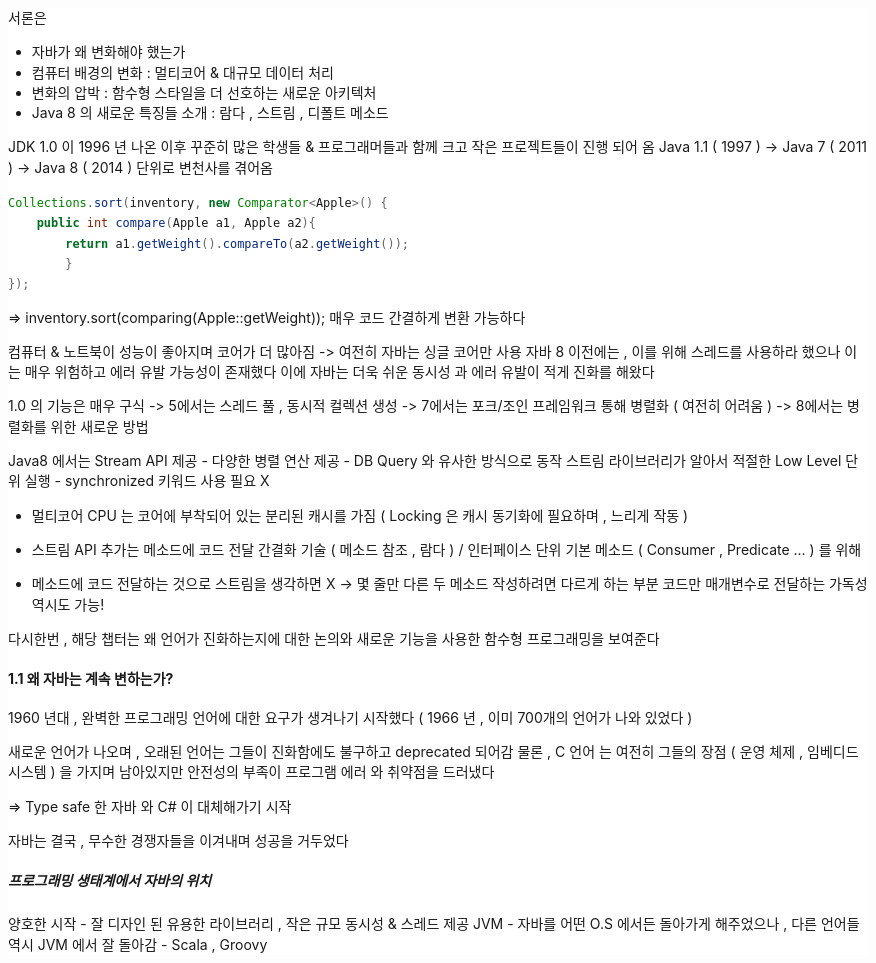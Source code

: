 서론은

- 자바가 왜 변화해야 했는가
- 컴퓨터 배경의 변화 : 멀티코어 & 대규모 데이터 처리
- 변화의 압박 : 함수형 스타일을 더 선호하는 새로운 아키텍처
- Java 8 의 새로운 특징들 소개 : 람다 , 스트림 , 디폴트 메소드

JDK 1.0 이 1996 년 나온 이후
꾸준히 많은 학생들 & 프로그래머들과 함께 크고 작은 프로젝트들이 진행 되어 옴
Java 1.1 ( 1997 ) -> Java 7 ( 2011 ) -> Java 8 ( 2014 ) 단위로 변천사를 겪어옴

```java
Collections.sort(inventory, new Comparator<Apple>() { 
	public int compare(Apple a1, Apple a2){
		return a1.getWeight().compareTo(a2.getWeight()); 
		}
});
```

=> inventory.sort(comparing(Apple::getWeight));
매우 코드 간결하게 변환 가능하다

컴퓨터 & 노트북이 성능이 좋아지며 코어가 더 많아짐 -> 여전히 자바는 싱글 코어만 사용
자바 8 이전에는 , 이를 위해 스레드를 사용하라 했으나 이는 매우 위험하고 에러 유발 가능성이 존재했다
이에 자바는 더욱 쉬운 동시성 과 에러 유발이 적게 진화를 해왔다

1.0 의 기능은 매우 구식 -> 5에서는 스레드 풀 , 동시적 컬렉션 생성 -> 
7에서는 포크/조인 프레임워크 통해 병렬화 ( 여전히 어려움 ) -> 8에서는 병렬화를 위한 새로운 방법

Java8 에서는 Stream API 제공 - 다양한 병렬 연산 제공 - DB Query 와 유사한 방식으로 동작
스트림 라이브러리가 알아서 적절한 Low Level 단위 실행 - synchronized 키워드 사용 필요 X

- 멀티코어 CPU 는 코어에 부착되어 있는 분리된 캐시를 가짐 
	( Locking 은 캐시 동기화에 필요하며 , 느리게 작동 )

- 스트림 API 추가는 메소드에 코드 전달 간결화 기술 ( 메소드 참조 , 람다 ) / 인터페이스 단위 기본 메소드 ( Consumer , Predicate ... ) 를 위해

- 메소드에 코드 전달하는 것으로 스트림을 생각하면 X 
	-> 몇 줄만 다른 두 메소드 작성하려면 다르게 하는 부분 코드만 매개변수로 전달하는 가독성 역시도 가능!

다시한번 , 해당 챕터는 왜 언어가 진화하는지에 대한 논의와 새로운 기능을 사용한 함수형 프로그래밍을 보여준다

#### 1.1 왜 자바는 계속 변하는가?

1960 년대 , 완벽한 프로그래밍 언어에 대한 요구가 생겨나기 시작했다
( 1966 년 , 이미 700개의 언어가 나와 있었다 )

새로운 언어가 나오며 , 오래된 언어는 그들이 진화함에도 불구하고 deprecated 되어감
물론 , C 언어 는 여전히 그들의 장점 ( 운영 체제 , 임베디드 시스템 ) 을 가지며 남아있지만
	안전성의 부족이 프로그램 에러 와 취약점을 드러냈다

=> Type safe 한 자바 와 C# 이 대체해가기 시작

자바는 결국 , 무수한 경쟁자들을 이겨내며 성공을 거두었다

##### 프로그래밍 생태계에서 자바의 위치

양호한 시작 - 잘 디자인 된 유용한 라이브러리 , 작은 규모 동시성 & 스레드 제공
JVM - 자바를 어떤 O.S 에서든 돌아가게 해주었으나 , 다른 언어들 역시 JVM 에서 잘 돌아감 - Scala , Groovy
